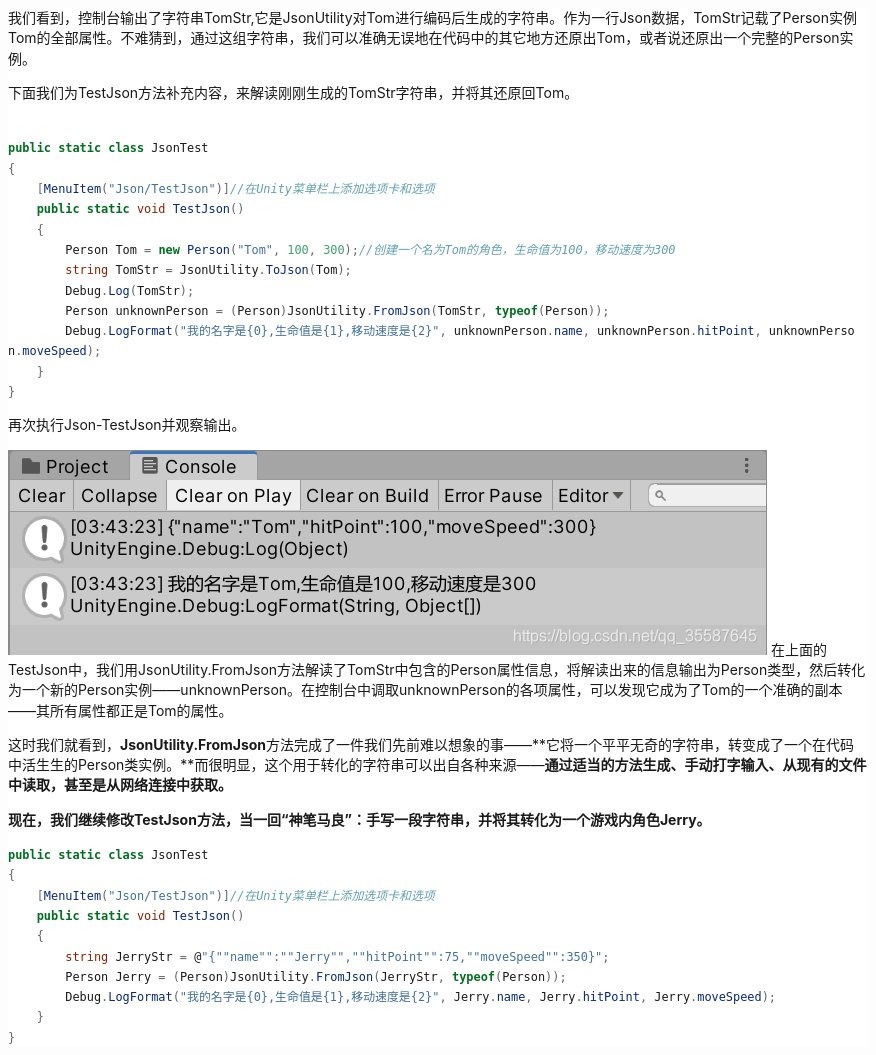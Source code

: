我们看到，控制台输出了字符串TomStr,它是JsonUtility对Tom进行编码后生成的字符串。作为一行Json数据，TomStr记载了Person实例Tom的全部属性。不难猜到，通过这组字符串，我们可以准确无误地在代码中的其它地方还原出Tom，或者说还原出一个完整的Person实例。

下面我们为TestJson方法补充内容，来解读刚刚生成的TomStr字符串，并将其还原回Tom。

```c#

public static class JsonTest
{
    [MenuItem("Json/TestJson")]//在Unity菜单栏上添加选项卡和选项
    public static void TestJson()
    {
        Person Tom = new Person("Tom", 100, 300);//创建一个名为Tom的角色，生命值为100，移动速度为300
        string TomStr = JsonUtility.ToJson(Tom);
        Debug.Log(TomStr);
        Person unknownPerson = (Person)JsonUtility.FromJson(TomStr, typeof(Person));
        Debug.LogFormat("我的名字是{0},生命值是{1},移动速度是{2}", unknownPerson.name, unknownPerson.hitPoint, unknownPerson.moveSpeed);
    }
}
```

再次执行Json-TestJson并观察输出。

 ![img](img/inpost/2020-07-06-[转载]Unity数据读写与存档（2）Json：成为神笔马良/d48d44ae5db58efd6ad4698be00e0588.png)
在上面的TestJson中，我们用JsonUtility.FromJson方法解读了TomStr中包含的Person属性信息，将解读出来的信息输出为Person类型，然后转化为一个新的Person实例——unknownPerson。在控制台中调取unknownPerson的各项属性，可以发现它成为了Tom的一个准确的副本——其所有属性都正是Tom的属性。

这时我们就看到，**JsonUtility.FromJson**方法完成了一件我们先前难以想象的事——**它将一个平平无奇的字符串，转变成了一个在代码中活生生的Person类实例。**而很明显，这个用于转化的字符串可以出自各种来源——**通过适当的方法生成、手动打字输入、从现有的文件中读取，甚至是从网络连接中获取。**

**现在，我们继续修改TestJson方法，当一回“神笔马良”：手写一段字符串，并将其转化为一个游戏内角色Jerry。**

```c#
public static class JsonTest
{
    [MenuItem("Json/TestJson")]//在Unity菜单栏上添加选项卡和选项
    public static void TestJson()
    {
        string JerryStr = @"{""name"":""Jerry"",""hitPoint"":75,""moveSpeed"":350}";
        Person Jerry = (Person)JsonUtility.FromJson(JerryStr, typeof(Person));
        Debug.LogFormat("我的名字是{0},生命值是{1},移动速度是{2}", Jerry.name, Jerry.hitPoint, Jerry.moveSpeed);      
    }
}
```
